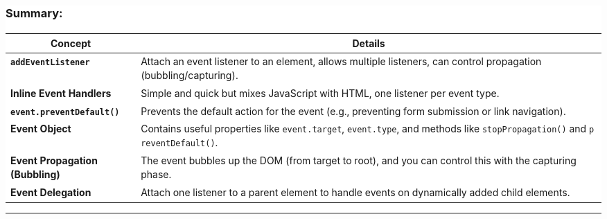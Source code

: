 
### Summary:

| **Concept**                     | **Details**                                                                                                 |
|----------------------------------|-------------------------------------------------------------------------------------------------------------|
| **`addEventListener`**           | Attach an event listener to an element, allows multiple listeners, can control propagation (bubbling/capturing). |
| **Inline Event Handlers**        | Simple and quick but mixes JavaScript with HTML, one listener per event type.                                 |
| **`event.preventDefault()`**     | Prevents the default action for the event (e.g., preventing form submission or link navigation).            |
| **Event Object**                 | Contains useful properties like `event.target`, `event.type`, and methods like `stopPropagation()` and `preventDefault()`. |
| **Event Propagation (Bubbling)** | The event bubbles up the DOM (from target to root), and you can control this with the capturing phase.      |
| **Event Delegation**             | Attach one listener to a parent element to handle events on dynamically added child elements.                |

---